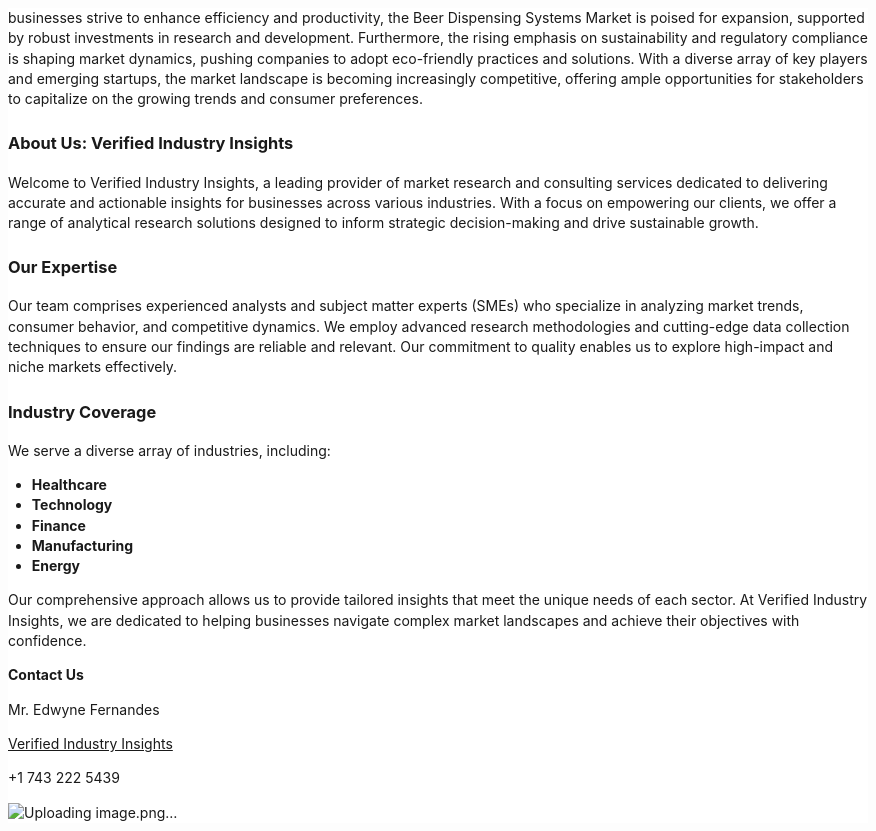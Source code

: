 businesses strive to enhance efficiency and productivity, the Beer Dispensing Systems Market is poised for expansion, supported by robust investments in research and development. Furthermore, the rising emphasis on sustainability and regulatory compliance is shaping market dynamics, pushing companies to adopt eco-friendly practices and solutions. With a diverse array of key players and emerging startups, the market landscape is becoming increasingly competitive, offering ample opportunities for stakeholders to capitalize on the growing trends and consumer preferences.</p><h3>About Us: Verified Industry Insights</h3><p>Welcome to Verified Industry Insights, a leading provider of market research and consulting services dedicated to delivering accurate and actionable insights for businesses across various industries. With a focus on empowering our clients, we offer a range of analytical research solutions designed to inform strategic decision-making and drive sustainable growth.</p><h3>Our Expertise</h3><p>Our team comprises experienced analysts and subject matter experts (SMEs) who specialize in analyzing market trends, consumer behavior, and competitive dynamics. We employ advanced research methodologies and cutting-edge data collection techniques to ensure our findings are reliable and relevant. Our commitment to quality enables us to explore high-impact and niche markets effectively.</p><h3>Industry Coverage</h3><p>We serve a diverse array of industries, including:</p><ul><li><strong>Healthcare</strong></li><li><strong>Technology</strong></li><li><strong>Finance</strong></li><li><strong>Manufacturing</strong></li><li><strong>Energy</strong></li></ul><p>Our comprehensive approach allows us to provide tailored insights that meet the unique needs of each sector. At Verified Industry Insights, we are dedicated to helping businesses navigate complex market landscapes and achieve their objectives with confidence.</p><p><strong>Contact Us</strong></p><p>Mr. Edwyne Fernandes</p><p><a href="https://www.verifiedindustryinsights.com/">Verified Industry Insights</a></p><p>+1 743 222 5439</p>
![Uploading image.png…]()
